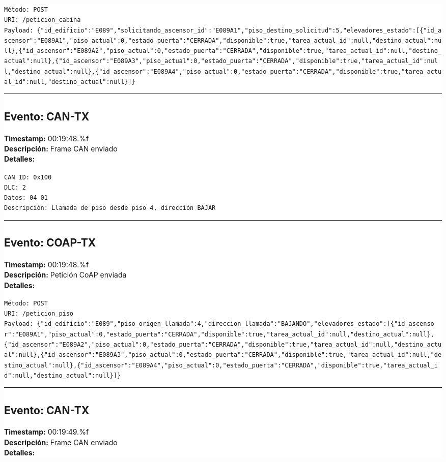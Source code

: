 ```
Método: POST
URI: /peticion_cabina 
Payload: {"id_edificio":"E089","solicitando_ascensor_id":"E089A1","piso_destino_solicitud":5,"elevadores_estado":[{"id_ascensor":"E089A1","piso_actual":0,"estado_puerta":"CERRADA","disponible":true,"tarea_actual_id":null,"destino_actual":null},{"id_ascensor":"E089A2","piso_actual":0,"estado_puerta":"CERRADA","disponible":true,"tarea_actual_id":null,"destino_actual":null},{"id_ascensor":"E089A3","piso_actual":0,"estado_puerta":"CERRADA","disponible":true,"tarea_actual_id":null,"destino_actual":null},{"id_ascensor":"E089A4","piso_actual":0,"estado_puerta":"CERRADA","disponible":true,"tarea_actual_id":null,"destino_actual":null}]}
```

---

## Evento: CAN-TX

**Timestamp:** 00:19:48.%f  
**Descripción:** Frame CAN enviado  
**Detalles:**

```
CAN ID: 0x100
DLC: 2
Datos: 04 01 
Descripción: Llamada de piso desde piso 4, dirección BAJAR
```

---

## Evento: COAP-TX

**Timestamp:** 00:19:48.%f  
**Descripción:** Petición CoAP enviada  
**Detalles:**

```
Método: POST
URI: /peticion_piso
Payload: {"id_edificio":"E089","piso_origen_llamada":4,"direccion_llamada":"BAJANDO","elevadores_estado":[{"id_ascensor":"E089A1","piso_actual":0,"estado_puerta":"CERRADA","disponible":true,"tarea_actual_id":null,"destino_actual":null},{"id_ascensor":"E089A2","piso_actual":0,"estado_puerta":"CERRADA","disponible":true,"tarea_actual_id":null,"destino_actual":null},{"id_ascensor":"E089A3","piso_actual":0,"estado_puerta":"CERRADA","disponible":true,"tarea_actual_id":null,"destino_actual":null},{"id_ascensor":"E089A4","piso_actual":0,"estado_puerta":"CERRADA","disponible":true,"tarea_actual_id":null,"destino_actual":null}]}
```

---

## Evento: CAN-TX

**Timestamp:** 00:19:49.%f  
**Descripción:** Frame CAN enviado  
**Detalles:**

